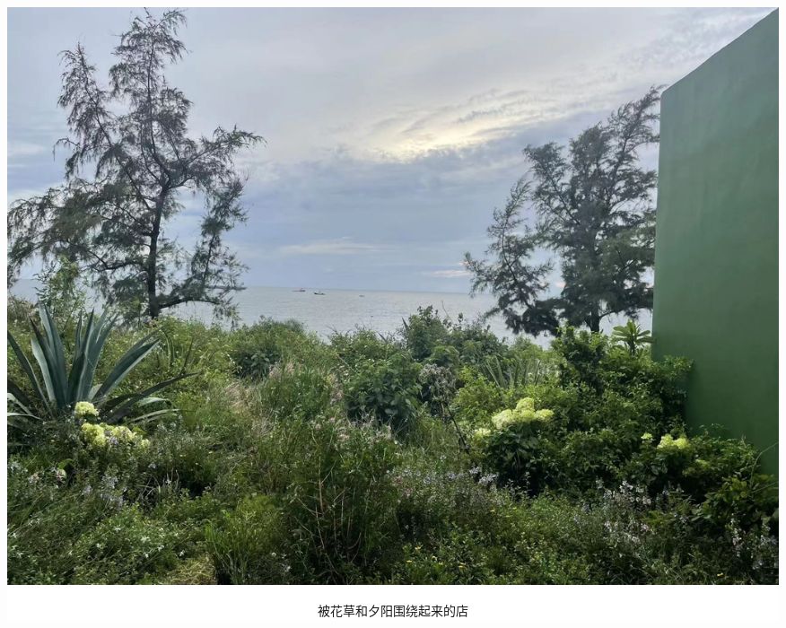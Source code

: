 
![image-20220706234559978](../images/artical-image/image-20220706234559978.png)

<center>被花草和夕阳围绕起来的店</center>
